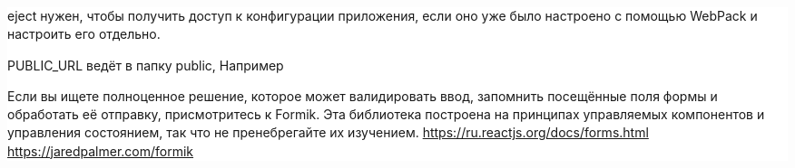 eject нужен, чтобы получить доступ к конфигурации приложения, если оно уже было настроено с помощью WebPack и настроить его отдельно.

PUBLIC_URL ведёт в папку public, Например <link rel="icon" href="%PUBLIC_URL%/favicon.ico" />

Если вы ищете полноценное решение, которое может валидировать ввод, запомнить посещённые поля формы и обработать её отправку, присмотритесь к Formik. Эта библиотека построена на принципах управляемых компонентов и управления состоянием, так что не пренебрегайте их изучением. https://ru.reactjs.org/docs/forms.html https://jaredpalmer.com/formik

